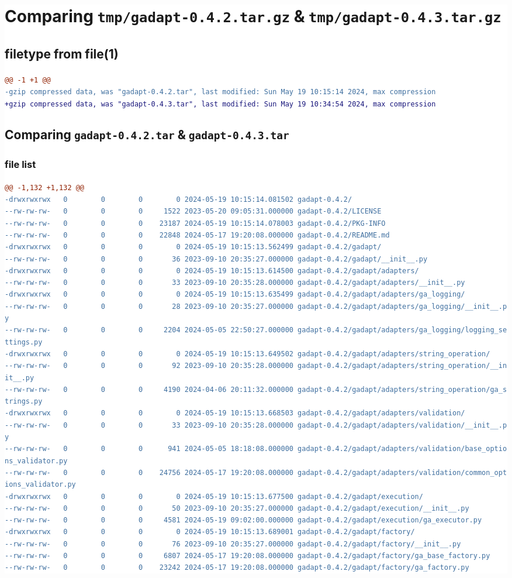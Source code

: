 # Comparing `tmp/gadapt-0.4.2.tar.gz` & `tmp/gadapt-0.4.3.tar.gz`

## filetype from file(1)

```diff
@@ -1 +1 @@
-gzip compressed data, was "gadapt-0.4.2.tar", last modified: Sun May 19 10:15:14 2024, max compression
+gzip compressed data, was "gadapt-0.4.3.tar", last modified: Sun May 19 10:34:54 2024, max compression
```

## Comparing `gadapt-0.4.2.tar` & `gadapt-0.4.3.tar`

### file list

```diff
@@ -1,132 +1,132 @@
-drwxrwxrwx   0        0        0        0 2024-05-19 10:15:14.081502 gadapt-0.4.2/
--rw-rw-rw-   0        0        0     1522 2023-05-20 09:05:31.000000 gadapt-0.4.2/LICENSE
--rw-rw-rw-   0        0        0    23187 2024-05-19 10:15:14.078003 gadapt-0.4.2/PKG-INFO
--rw-rw-rw-   0        0        0    22848 2024-05-17 19:20:08.000000 gadapt-0.4.2/README.md
-drwxrwxrwx   0        0        0        0 2024-05-19 10:15:13.562499 gadapt-0.4.2/gadapt/
--rw-rw-rw-   0        0        0       36 2023-09-10 20:35:27.000000 gadapt-0.4.2/gadapt/__init__.py
-drwxrwxrwx   0        0        0        0 2024-05-19 10:15:13.614500 gadapt-0.4.2/gadapt/adapters/
--rw-rw-rw-   0        0        0       33 2023-09-10 20:35:28.000000 gadapt-0.4.2/gadapt/adapters/__init__.py
-drwxrwxrwx   0        0        0        0 2024-05-19 10:15:13.635499 gadapt-0.4.2/gadapt/adapters/ga_logging/
--rw-rw-rw-   0        0        0       28 2023-09-10 20:35:27.000000 gadapt-0.4.2/gadapt/adapters/ga_logging/__init__.py
--rw-rw-rw-   0        0        0     2204 2024-05-05 22:50:27.000000 gadapt-0.4.2/gadapt/adapters/ga_logging/logging_settings.py
-drwxrwxrwx   0        0        0        0 2024-05-19 10:15:13.649502 gadapt-0.4.2/gadapt/adapters/string_operation/
--rw-rw-rw-   0        0        0       92 2023-09-10 20:35:28.000000 gadapt-0.4.2/gadapt/adapters/string_operation/__init__.py
--rw-rw-rw-   0        0        0     4190 2024-04-06 20:11:32.000000 gadapt-0.4.2/gadapt/adapters/string_operation/ga_strings.py
-drwxrwxrwx   0        0        0        0 2024-05-19 10:15:13.668503 gadapt-0.4.2/gadapt/adapters/validation/
--rw-rw-rw-   0        0        0       33 2023-09-10 20:35:28.000000 gadapt-0.4.2/gadapt/adapters/validation/__init__.py
--rw-rw-rw-   0        0        0      941 2024-05-05 18:18:08.000000 gadapt-0.4.2/gadapt/adapters/validation/base_options_validator.py
--rw-rw-rw-   0        0        0    24756 2024-05-17 19:20:08.000000 gadapt-0.4.2/gadapt/adapters/validation/common_options_validator.py
-drwxrwxrwx   0        0        0        0 2024-05-19 10:15:13.677500 gadapt-0.4.2/gadapt/execution/
--rw-rw-rw-   0        0        0       50 2023-09-10 20:35:27.000000 gadapt-0.4.2/gadapt/execution/__init__.py
--rw-rw-rw-   0        0        0     4581 2024-05-19 09:02:00.000000 gadapt-0.4.2/gadapt/execution/ga_executor.py
-drwxrwxrwx   0        0        0        0 2024-05-19 10:15:13.689001 gadapt-0.4.2/gadapt/factory/
--rw-rw-rw-   0        0        0       76 2023-09-10 20:35:27.000000 gadapt-0.4.2/gadapt/factory/__init__.py
--rw-rw-rw-   0        0        0     6807 2024-05-17 19:20:08.000000 gadapt-0.4.2/gadapt/factory/ga_base_factory.py
--rw-rw-rw-   0        0        0    23242 2024-05-17 19:20:08.000000 gadapt-0.4.2/gadapt/factory/ga_factory.py
```